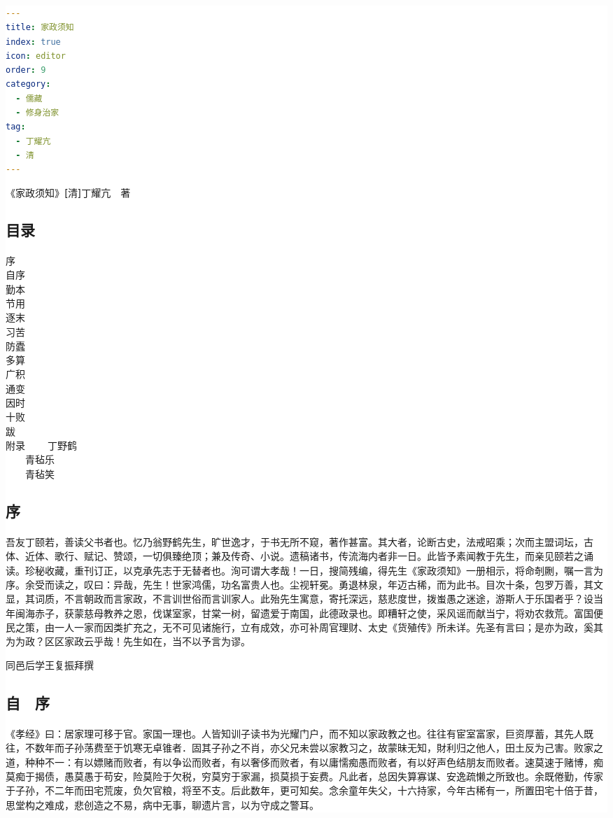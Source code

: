 ```yaml
---
title: 家政须知
index: true
icon: editor
order: 9
category:
  - 儒藏
  - 修身治家
tag:
  - 丁耀亢
  - 清
---
```


《家政须知》[清]丁耀亢　著  

## 目录

序  
自序  
勤本  
节用  
逐末  
习苦  
防蠹  
多算  
广积  
通变  
因时  
十败  
跋  
附录
　　丁野鹤  
　　青毡乐  
　　青毡笑  

## 序

吾友丁颐若，善读父书者也。忆乃翁野鹤先生，旷世逸才，于书无所不窥，著作甚富。其大者，论断古史，法戒昭乘；次而主盟词坛，古体、近体、歌行、赋记、赞颂，一切俱臻绝顶；兼及传奇、小说。遗稿诸书，传流海内者非一日。此皆予素闻教于先生，而亲见颐若之诵读。珍秘收藏，重刊订正，以克承先志于无替者也。洵可谓大孝哉！一日，搜简残编，得先生《家政须知》一册相示，将命剞劂，嘱一言为序。余受而读之，叹曰：异哉，先生！世家鸿儒，功名富贵人也。尘视轩冕。勇退林泉，年迈古稀，而为此书。目次十条，包罗万善，其文显，其词质，不言朝政而言家政，不言训世俗而言训家人。此殆先生寓意，寄托深远，慈悲度世，拨蚩愚之迷途，游斯人于乐国者乎？设当年闽海赤子，获蒙慈母教养之恩，伐谋室家，甘棠一树，留遗爱于南国，此德政录也。即糟轩之使，采风谣而献当宁，将劝农救荒。富国便民之策，由一人一家而因类扩充之，无不可见诸施行，立有成效，亦可补周官理财、太史《货殖传》所未详。先圣有言曰；是亦为政，奚其为为政？区区家政云乎哉！先生如在，当不以予言为谬。  

同邑后学王复振拜撰  

## 自　序  

《孝经》曰：居家理可移于官。家国一理也。人皆知训子读书为光耀门户，而不知以家政教之也。往往有宦室富家，巨资厚蓄，其先人既往，不数年而子孙荡费至于饥寒无卓锥者．固其子孙之不肖，亦父兄未尝以家教习之，故蒙昧无知，財利归之他人，田土反为己害。败家之道，种种不一：有以嫖赌而败者，有以争讼而败者，有以奢侈而败者，有以庸懦痴愚而败者，有以好声色结朋友而败者。速莫速于赌博，痴莫痴于揭债，愚莫愚于苟安，险莫险于欠税，穷莫穷于家漏，损莫损于妄费。凡此者，总因失算寡谋、安逸疏懒之所致也。余既倦勤，传家于子孙，不二年而田宅荒废，负欠官粮，将至不支。后此数年，更可知矣。念余童年失父，十六持家，今年古稀有一，所置田宅十倍于昔，思堂构之难成，悲创造之不易，病中无事，聊遗片言，以为守成之警耳。  

